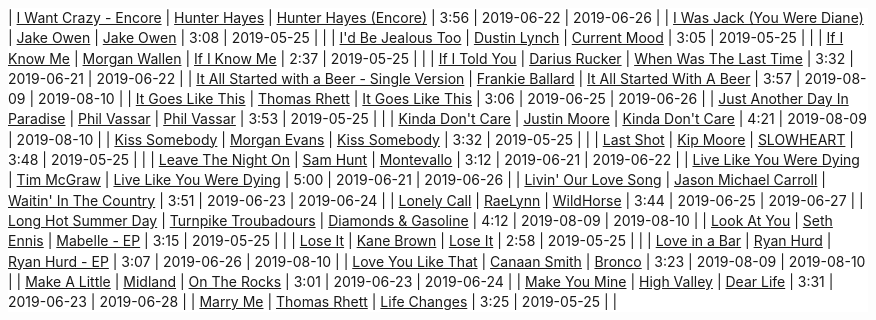 | [I Want Crazy - Encore](https://open.spotify.com/track/4FkgULes13bk2eHrsJg4q9) | [Hunter Hayes](https://open.spotify.com/artist/7H6dkUChT5EoOQtUVMg4cN) | [Hunter Hayes (Encore)](https://open.spotify.com/album/5hVo5O3pGkc1VibXveW8gx) | 3:56 | 2019-06-22 | 2019-06-26 |
| [I Was Jack (You Were Diane)](https://open.spotify.com/track/52K3RIVDetSuZPzcTmIVoY) | [Jake Owen](https://open.spotify.com/artist/1n2pb9Tsfe4SwAjmUac6YT) | [Jake Owen](https://open.spotify.com/album/5PjLiRnhUY9pgrFmXvdWTA) | 3:08 | 2019-05-25 |  |
| [I'd Be Jealous Too](https://open.spotify.com/track/7rdK9NSJIRBZAiXC0vuBS9) | [Dustin Lynch](https://open.spotify.com/artist/1dID9zgn0OV0Y8ud7Mh2tS) | [Current Mood](https://open.spotify.com/album/23cuZhPWDfX1uKD4qwuv7t) | 3:05 | 2019-05-25 |  |
| [If I Know Me](https://open.spotify.com/track/7sdXnxsqD2gMEit0drCY2r) | [Morgan Wallen](https://open.spotify.com/artist/4oUHIQIBe0LHzYfvXNW4QM) | [If I Know Me](https://open.spotify.com/album/6cm5xvkq0vGcOtLvyWXEM8) | 2:37 | 2019-05-25 |  |
| [If I Told You](https://open.spotify.com/track/4Az17HfqonKSWNsaLgTBeK) | [Darius Rucker](https://open.spotify.com/artist/7FY5V3XMwlNBPitEjXowHQ) | [When Was The Last Time](https://open.spotify.com/album/6SVzzB0SnMlBXcHsmhNxzC) | 3:32 | 2019-06-21 | 2019-06-22 |
| [It All Started with a Beer - Single Version](https://open.spotify.com/track/3qtZwBkPpK2Q8fcYRHm4AX) | [Frankie Ballard](https://open.spotify.com/artist/0dvKgSdNB2U1gfp6ZcekYi) | [It All Started With A Beer](https://open.spotify.com/album/23nUr4RPD032ELTFi56VO5) | 3:57 | 2019-08-09 | 2019-08-10 |
| [It Goes Like This](https://open.spotify.com/track/1S1u0ausWGi2msWnuQgTCY) | [Thomas Rhett](https://open.spotify.com/artist/6x2LnllRG5uGarZMsD4iO8) | [It Goes Like This](https://open.spotify.com/album/1s3kZUEKhWb143QCQLNcpN) | 3:06 | 2019-06-25 | 2019-06-26 |
| [Just Another Day In Paradise](https://open.spotify.com/track/4LlNoNZflek4hZyZigCxpW) | [Phil Vassar](https://open.spotify.com/artist/1XhhO2dTs2fKyhILj0aam6) | [Phil Vassar](https://open.spotify.com/album/5F5mOJ0WkMwpqVkK1AwMHC) | 3:53 | 2019-05-25 |  |
| [Kinda Don't Care](https://open.spotify.com/track/5XQv5uep3VmhEuDWeFwRep) | [Justin Moore](https://open.spotify.com/artist/30e8DmahrEamvLbFRPdWmk) | [Kinda Don't Care](https://open.spotify.com/album/0S5QmbBEftEpSgPd9uYgQv) | 4:21 | 2019-08-09 | 2019-08-10 |
| [Kiss Somebody](https://open.spotify.com/track/1mJMD1VIQ7jWTP9DK2zmY0) | [Morgan Evans](https://open.spotify.com/artist/6fzQ81ouajOEFqCIB9VwrS) | [Kiss Somebody](https://open.spotify.com/album/2AQJVx5WiteEOyfmrY7Kgx) | 3:32 | 2019-05-25 |  |
| [Last Shot](https://open.spotify.com/track/6viHvc13l9A6Ua6xugpeX6) | [Kip Moore](https://open.spotify.com/artist/2hJPr4lk7Q8SSvCVBl9fWM) | [SLOWHEART](https://open.spotify.com/album/03hlPprQQU9VN1H4GaDWoi) | 3:48 | 2019-05-25 |  |
| [Leave The Night On](https://open.spotify.com/track/3wx2kQWPn9p5UppQbNhPAk) | [Sam Hunt](https://open.spotify.com/artist/2kucQ9jQwuD8jWdtR9Ef38) | [Montevallo](https://open.spotify.com/album/0V7c0hnrLUFJyHNtjiAT2E) | 3:12 | 2019-06-21 | 2019-06-22 |
| [Live Like You Were Dying](https://open.spotify.com/track/7B1QliUMZv7gSTUGAfMRRD) | [Tim McGraw](https://open.spotify.com/artist/6roFdX1y5BYSbp60OTJWMd) | [Live Like You Were Dying](https://open.spotify.com/album/0os1Gz3XMM6dduZSMxVuXs) | 5:00 | 2019-06-21 | 2019-06-26 |
| [Livin' Our Love Song](https://open.spotify.com/track/5NhZkLMccDVhxocmVHDu4G) | [Jason Michael Carroll](https://open.spotify.com/artist/6vgqbvuLEUcrg7SB1kRTYE) | [Waitin' In The Country](https://open.spotify.com/album/30g7ojYHNfNNJVmViRxd5O) | 3:51 | 2019-06-23 | 2019-06-24 |
| [Lonely Call](https://open.spotify.com/track/2Wj1AZdBPMA1mkuuoTfOPg) | [RaeLynn](https://open.spotify.com/artist/5dMnvpYEfXvSexjwnSRH5n) | [WildHorse](https://open.spotify.com/album/12TcV1G3QfZ48XweN8kyp4) | 3:44 | 2019-06-25 | 2019-06-27 |
| [Long Hot Summer Day](https://open.spotify.com/track/0kOG4bwpKgRlcJw1NA6csR) | [Turnpike Troubadours](https://open.spotify.com/artist/1YSA4byX5AL1zoTsSTlB03) | [Diamonds & Gasoline](https://open.spotify.com/album/5I249HRmXIxJw3IQDUOP5p) | 4:12 | 2019-08-09 | 2019-08-10 |
| [Look At You](https://open.spotify.com/track/7AK5vh1cRnO3YxAjOjL4Yy) | [Seth Ennis](https://open.spotify.com/artist/2dEZtPJFspWetycGtouit2) | [Mabelle - EP](https://open.spotify.com/album/5Oit2yRIGTqTegzWYjPl5j) | 3:15 | 2019-05-25 |  |
| [Lose It](https://open.spotify.com/track/6GBndDk0OEpDkmKoSBJyyK) | [Kane Brown](https://open.spotify.com/artist/3oSJ7TBVCWMDMiYjXNiCKE) | [Lose It](https://open.spotify.com/album/2HJhTeBJHvyQFAETnCPWgK) | 2:58 | 2019-05-25 |  |
| [Love in a Bar](https://open.spotify.com/track/1ITz79C3v1z55dqPoSAl1O) | [Ryan Hurd](https://open.spotify.com/artist/7lDVEkjIURPMyUYwoQRrpw) | [Ryan Hurd - EP](https://open.spotify.com/album/6wVnoDiRPI8RDgQT2RH3PO) | 3:07 | 2019-06-26 | 2019-08-10 |
| [Love You Like That](https://open.spotify.com/track/2QVzUws1l5mzZ4v46tGHrC) | [Canaan Smith](https://open.spotify.com/artist/0q2lY1ZzFckzciuoMtUvck) | [Bronco](https://open.spotify.com/album/40hl9x5G7YelVvXQGroLa2) | 3:23 | 2019-08-09 | 2019-08-10 |
| [Make A Little](https://open.spotify.com/track/7nDLdzyh2IDjL77JBmZTiQ) | [Midland](https://open.spotify.com/artist/1DTZRmlVZBxx2wRQBtx6yi) | [On The Rocks](https://open.spotify.com/album/5p5lKDY6Ag62f8HWfIFzQ0) | 3:01 | 2019-06-23 | 2019-06-24 |
| [Make You Mine](https://open.spotify.com/track/5o9LteJdhkA3ndUDz4JVfV) | [High Valley](https://open.spotify.com/artist/5sQqZtsAbXAoAnvA8iN9kN) | [Dear Life](https://open.spotify.com/album/0OYe3l0I2Crach4c9dOr4N) | 3:31 | 2019-06-23 | 2019-06-28 |
| [Marry Me](https://open.spotify.com/track/0OWZFobGSIW9GrSlQ9C5pc) | [Thomas Rhett](https://open.spotify.com/artist/6x2LnllRG5uGarZMsD4iO8) | [Life Changes](https://open.spotify.com/album/4w5Jvreahp3yvLqc4vCr9I) | 3:25 | 2019-05-25 |  |